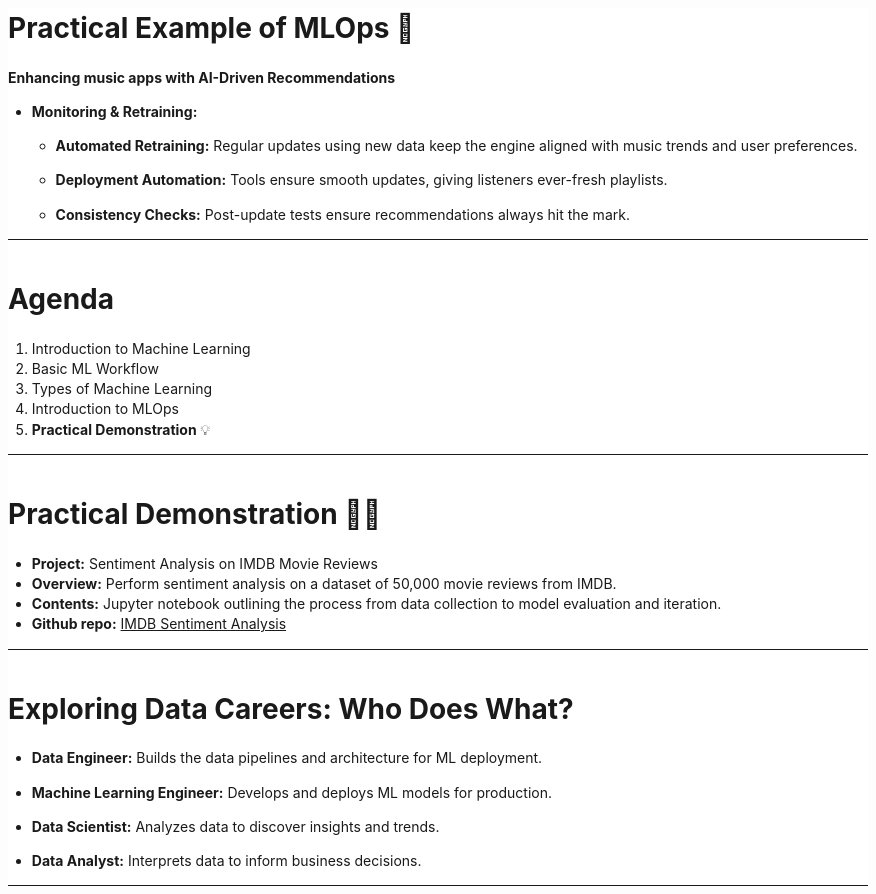 # Practical Example of MLOps 🚀

**Enhancing music apps with AI-Driven Recommendations**

-   **Monitoring & Retraining:**

    -   **Automated Retraining:** Regular updates using new data keep the engine aligned with music trends and user preferences.

    -   **Deployment Automation:** Tools ensure smooth updates, giving listeners ever-fresh playlists.

    -   **Consistency Checks:** Post-update tests ensure recommendations always hit the mark.

---

# Agenda

1. Introduction to Machine Learning
2. Basic ML Workflow
3. Types of Machine Learning
4. Introduction to MLOps
5. **Practical Demonstration** 💡

---

# Practical Demonstration 👨‍💻

-   **Project:** Sentiment Analysis on IMDB Movie Reviews
-   **Overview:** Perform sentiment analysis on a dataset of 50,000 movie reviews from IMDB.
-   **Contents:** Jupyter notebook outlining the process from data collection to model evaluation and iteration.
-   **Github repo:** [IMDB Sentiment Analysis](https://github.com/garosap/imdb-sentiment-analysis)


---

# Exploring Data Careers: Who Does What?

- **Data Engineer:** Builds the data pipelines and architecture for ML deployment.

- **Machine Learning Engineer:** Develops and deploys ML models for production.

- **Data Scientist:** Analyzes data to discover insights and trends.

- **Data Analyst:** Interprets data to inform business decisions.

---

<style scoped>
section {
  display: flex;
  flex-direction: column;
  justify-content: center;
  text-align: center;
}
</style>
